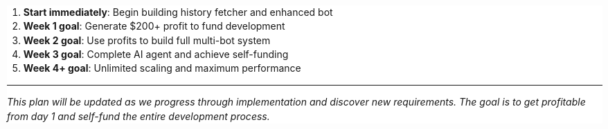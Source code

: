 1. **Start immediately**: Begin building history fetcher and enhanced bot
2. **Week 1 goal**: Generate $200+ profit to fund development
3. **Week 2 goal**: Use profits to build full multi-bot system
4. **Week 3 goal**: Complete AI agent and achieve self-funding
5. **Week 4+ goal**: Unlimited scaling and maximum performance

---

*This plan will be updated as we progress through implementation and discover new requirements. The goal is to get profitable from day 1 and self-fund the entire development process.*
